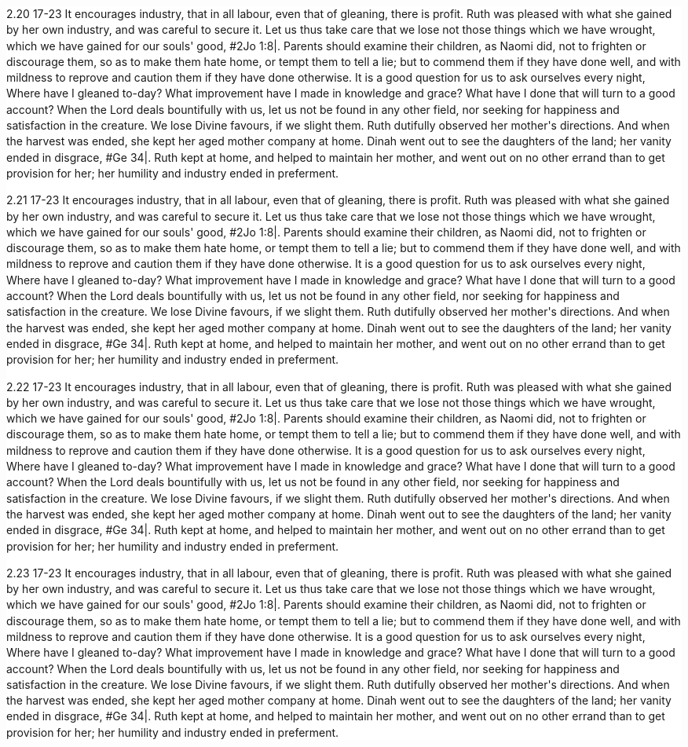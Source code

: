 2.20 17-23 It encourages industry, that in all labour, even that of gleaning, there is profit. Ruth was pleased with what she gained by her own industry, and was careful to secure it. Let us thus take care that we lose not those things which we have wrought, which we have gained for our souls' good, #2Jo 1:8|. Parents should examine their children, as Naomi did, not to frighten or discourage them, so as to make them hate home, or tempt them to tell a lie; but to commend them if they have done well, and with mildness to reprove and caution them if they have done otherwise. It is a good question for us to ask ourselves every night, Where have I gleaned to-day? What improvement have I made in knowledge and grace? What have I done that will turn to a good account? When the Lord deals bountifully with us, let us not be found in any other field, nor seeking for happiness and satisfaction in the creature. We lose Divine favours, if we slight them. Ruth dutifully observed her mother's directions. And when the harvest was ended, she kept her aged mother company at home. Dinah went out to see the daughters of the land; her vanity ended in disgrace, #Ge 34|. Ruth kept at home, and helped to maintain her mother, and went out on no other errand than to get provision for her; her humility and industry ended in preferment.

2.21 17-23 It encourages industry, that in all labour, even that of gleaning, there is profit. Ruth was pleased with what she gained by her own industry, and was careful to secure it. Let us thus take care that we lose not those things which we have wrought, which we have gained for our souls' good, #2Jo 1:8|. Parents should examine their children, as Naomi did, not to frighten or discourage them, so as to make them hate home, or tempt them to tell a lie; but to commend them if they have done well, and with mildness to reprove and caution them if they have done otherwise. It is a good question for us to ask ourselves every night, Where have I gleaned to-day? What improvement have I made in knowledge and grace? What have I done that will turn to a good account? When the Lord deals bountifully with us, let us not be found in any other field, nor seeking for happiness and satisfaction in the creature. We lose Divine favours, if we slight them. Ruth dutifully observed her mother's directions. And when the harvest was ended, she kept her aged mother company at home. Dinah went out to see the daughters of the land; her vanity ended in disgrace, #Ge 34|. Ruth kept at home, and helped to maintain her mother, and went out on no other errand than to get provision for her; her humility and industry ended in preferment.

2.22 17-23 It encourages industry, that in all labour, even that of gleaning, there is profit. Ruth was pleased with what she gained by her own industry, and was careful to secure it. Let us thus take care that we lose not those things which we have wrought, which we have gained for our souls' good, #2Jo 1:8|. Parents should examine their children, as Naomi did, not to frighten or discourage them, so as to make them hate home, or tempt them to tell a lie; but to commend them if they have done well, and with mildness to reprove and caution them if they have done otherwise. It is a good question for us to ask ourselves every night, Where have I gleaned to-day? What improvement have I made in knowledge and grace? What have I done that will turn to a good account? When the Lord deals bountifully with us, let us not be found in any other field, nor seeking for happiness and satisfaction in the creature. We lose Divine favours, if we slight them. Ruth dutifully observed her mother's directions. And when the harvest was ended, she kept her aged mother company at home. Dinah went out to see the daughters of the land; her vanity ended in disgrace, #Ge 34|. Ruth kept at home, and helped to maintain her mother, and went out on no other errand than to get provision for her; her humility and industry ended in preferment.

2.23 17-23 It encourages industry, that in all labour, even that of gleaning, there is profit. Ruth was pleased with what she gained by her own industry, and was careful to secure it. Let us thus take care that we lose not those things which we have wrought, which we have gained for our souls' good, #2Jo 1:8|. Parents should examine their children, as Naomi did, not to frighten or discourage them, so as to make them hate home, or tempt them to tell a lie; but to commend them if they have done well, and with mildness to reprove and caution them if they have done otherwise. It is a good question for us to ask ourselves every night, Where have I gleaned to-day? What improvement have I made in knowledge and grace? What have I done that will turn to a good account? When the Lord deals bountifully with us, let us not be found in any other field, nor seeking for happiness and satisfaction in the creature. We lose Divine favours, if we slight them. Ruth dutifully observed her mother's directions. And when the harvest was ended, she kept her aged mother company at home. Dinah went out to see the daughters of the land; her vanity ended in disgrace, #Ge 34|. Ruth kept at home, and helped to maintain her mother, and went out on no other errand than to get provision for her; her humility and industry ended in preferment.

